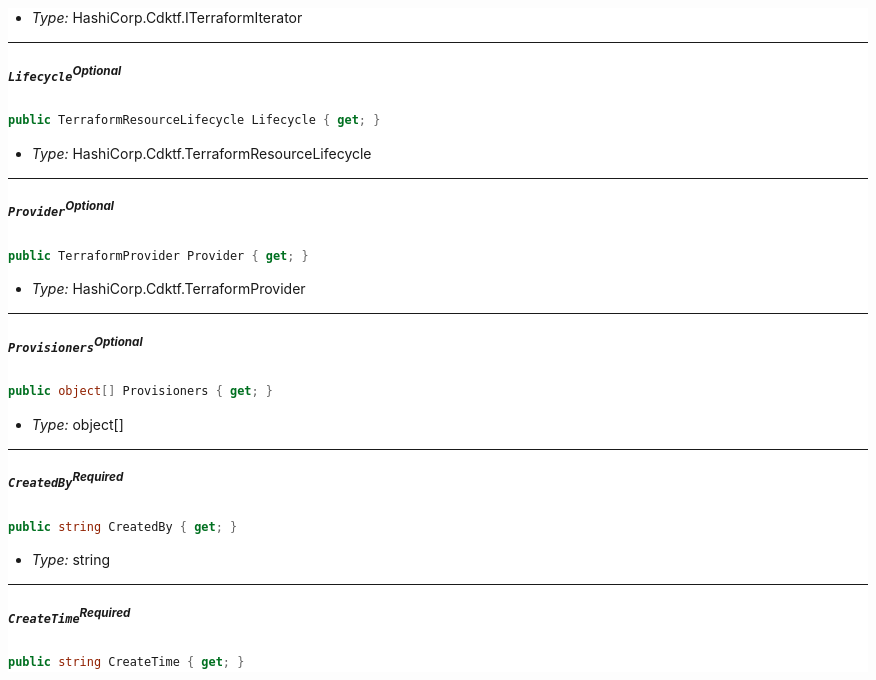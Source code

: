 - *Type:* HashiCorp.Cdktf.ITerraformIterator

---

##### `Lifecycle`<sup>Optional</sup> <a name="Lifecycle" id="@cdktf/provider-databricks.externalMetadata.ExternalMetadata.property.lifecycle"></a>

```csharp
public TerraformResourceLifecycle Lifecycle { get; }
```

- *Type:* HashiCorp.Cdktf.TerraformResourceLifecycle

---

##### `Provider`<sup>Optional</sup> <a name="Provider" id="@cdktf/provider-databricks.externalMetadata.ExternalMetadata.property.provider"></a>

```csharp
public TerraformProvider Provider { get; }
```

- *Type:* HashiCorp.Cdktf.TerraformProvider

---

##### `Provisioners`<sup>Optional</sup> <a name="Provisioners" id="@cdktf/provider-databricks.externalMetadata.ExternalMetadata.property.provisioners"></a>

```csharp
public object[] Provisioners { get; }
```

- *Type:* object[]

---

##### `CreatedBy`<sup>Required</sup> <a name="CreatedBy" id="@cdktf/provider-databricks.externalMetadata.ExternalMetadata.property.createdBy"></a>

```csharp
public string CreatedBy { get; }
```

- *Type:* string

---

##### `CreateTime`<sup>Required</sup> <a name="CreateTime" id="@cdktf/provider-databricks.externalMetadata.ExternalMetadata.property.createTime"></a>

```csharp
public string CreateTime { get; }
```
